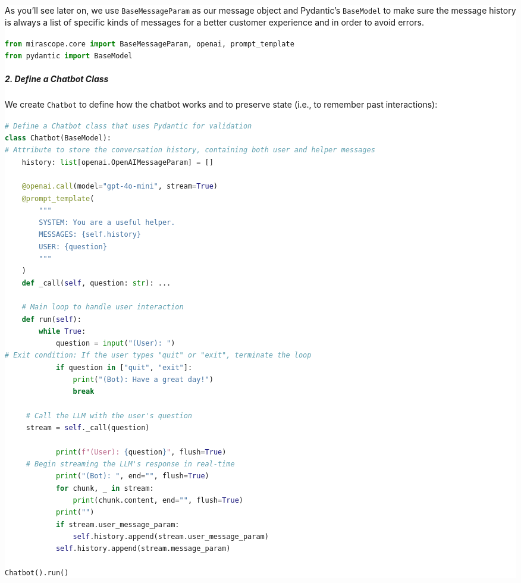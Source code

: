 As you’ll see later on, we use `BaseMessageParam` as our message object and Pydantic’s `BaseModel` to make sure the message history is always a list of specific kinds of messages for a better customer experience and in order to avoid errors.

```python
from mirascope.core import BaseMessageParam, openai, prompt_template
from pydantic import BaseModel
```

##### 2. Define a Chatbot Class

We create `Chatbot` to define how the chatbot works and to preserve state (i.e., to remember past interactions):

```python
# Define a Chatbot class that uses Pydantic for validation 
class Chatbot(BaseModel):
# Attribute to store the conversation history, containing both user and helper messages 
    history: list[openai.OpenAIMessageParam] = []

    @openai.call(model="gpt-4o-mini", stream=True)
    @prompt_template(
        """
        SYSTEM: You are a useful helper.
        MESSAGES: {self.history}
        USER: {question}
        """
    )
    def _call(self, question: str): ...

    # Main loop to handle user interaction 
    def run(self):
        while True:
            question = input("(User): ")
# Exit condition: If the user types "quit" or "exit", terminate the loop 
            if question in ["quit", "exit"]:
                print("(Bot): Have a great day!")
                break
            
     # Call the LLM with the user's question 
     stream = self._call(question)

            print(f"(User): {question}", flush=True)
     # Begin streaming the LLM's response in real-time
            print("(Bot): ", end="", flush=True)
            for chunk, _ in stream:
                print(chunk.content, end="", flush=True)
            print("")
            if stream.user_message_param:
                self.history.append(stream.user_message_param)
            self.history.append(stream.message_param)

Chatbot().run()
```
